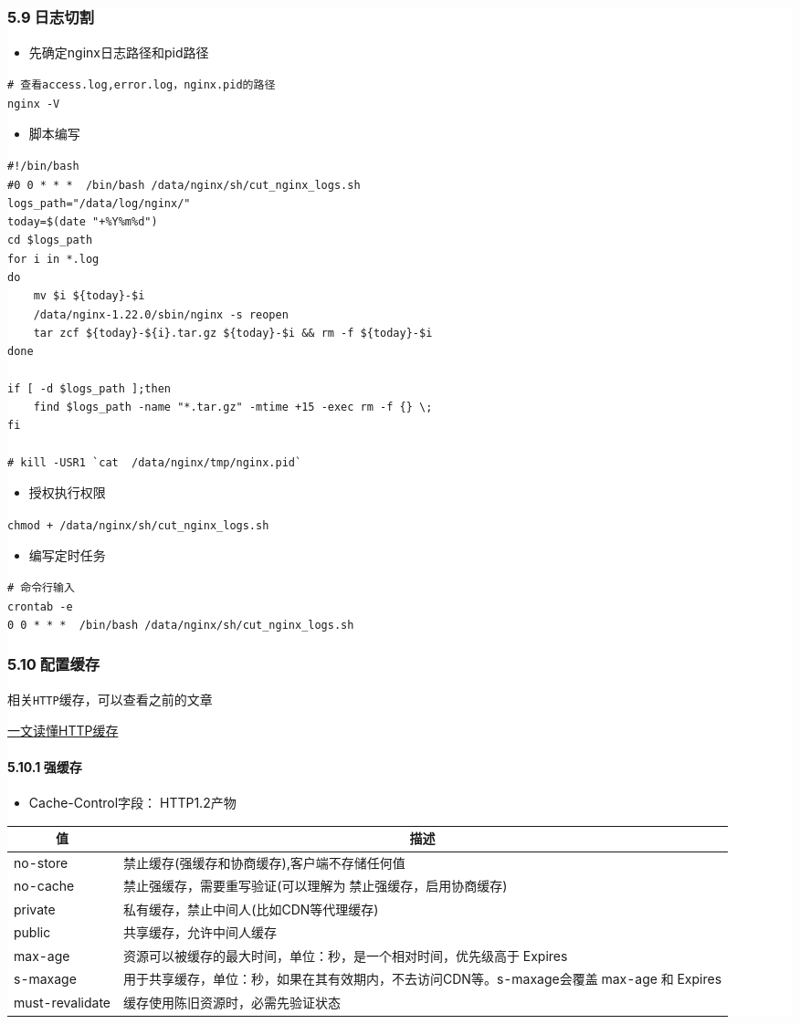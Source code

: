 ### 5.9 日志切割

- 先确定nginx日志路径和pid路径

```Shell
# 查看access.log,error.log，nginx.pid的路径
nginx -V
```

- 脚本编写

```Shell
#!/bin/bash
#0 0 * * *  /bin/bash /data/nginx/sh/cut_nginx_logs.sh
logs_path="/data/log/nginx/"  
today=$(date "+%Y%m%d")  
cd $logs_path  
for i in *.log  
do  
    mv $i ${today}-$i
    /data/nginx-1.22.0/sbin/nginx -s reopen
    tar zcf ${today}-${i}.tar.gz ${today}-$i && rm -f ${today}-$i
done

if [ -d $logs_path ];then  
    find $logs_path -name "*.tar.gz" -mtime +15 -exec rm -f {} \;
fi

# kill -USR1 `cat  /data/nginx/tmp/nginx.pid`
```

- 授权执行权限

```Shell
chmod + /data/nginx/sh/cut_nginx_logs.sh
```

- 编写定时任务

```Shell
# 命令行输入
crontab -e
0 0 * * *  /bin/bash /data/nginx/sh/cut_nginx_logs.sh
```

### 5.10 配置缓存

相关`HTTP`缓存，可以查看之前的文章

[一文读懂HTTP缓存](https://flowus.cn/1708c4c1-153e-4e63-b476-c6be1f0525cd)

#### 5.10.1 强缓存

- Cache-Control字段： HTTP1.2产物

| 值              | 描述                                                                                       |
| --------------- | ------------------------------------------------------------------------------------------ |
| no-store        | 禁止缓存(强缓存和协商缓存),客户端不存储任何值                                              |
| no-cache        | 禁止强缓存，需要重写验证(可以理解为 禁止强缓存，启用协商缓存)                              |
| private         | 私有缓存，禁止中间人(比如CDN等代理缓存)                                                    |
| public          | 共享缓存，允许中间人缓存                                                                   |
| max-age         | 资源可以被缓存的最大时间，单位：秒，是一个相对时间，优先级高于 Expires                     |
| s-maxage        | 用于共享缓存，单位：秒，如果在其有效期内，不去访问CDN等。s-maxage会覆盖 max-age 和 Expires |
| must-revalidate | 缓存使用陈旧资源时，必需先验证状态                                                         |
